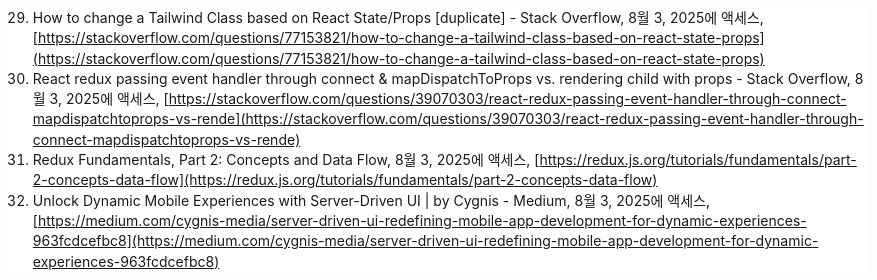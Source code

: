 29. How to change a Tailwind Class based on React State/Props \[duplicate\] \- Stack Overflow, 8월 3, 2025에 액세스, [https://stackoverflow.com/questions/77153821/how-to-change-a-tailwind-class-based-on-react-state-props](https://stackoverflow.com/questions/77153821/how-to-change-a-tailwind-class-based-on-react-state-props)  
30. React redux passing event handler through connect & mapDispatchToProps vs. rendering child with props \- Stack Overflow, 8월 3, 2025에 액세스, [https://stackoverflow.com/questions/39070303/react-redux-passing-event-handler-through-connect-mapdispatchtoprops-vs-rende](https://stackoverflow.com/questions/39070303/react-redux-passing-event-handler-through-connect-mapdispatchtoprops-vs-rende)  
31. Redux Fundamentals, Part 2: Concepts and Data Flow, 8월 3, 2025에 액세스, [https://redux.js.org/tutorials/fundamentals/part-2-concepts-data-flow](https://redux.js.org/tutorials/fundamentals/part-2-concepts-data-flow)  
32. Unlock Dynamic Mobile Experiences with Server-Driven UI | by Cygnis \- Medium, 8월 3, 2025에 액세스, [https://medium.com/cygnis-media/server-driven-ui-redefining-mobile-app-development-for-dynamic-experiences-963fcdcefbc8](https://medium.com/cygnis-media/server-driven-ui-redefining-mobile-app-development-for-dynamic-experiences-963fcdcefbc8)